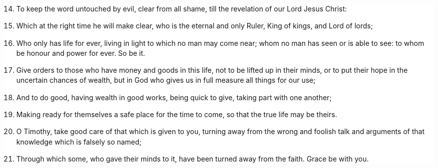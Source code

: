 14. To keep the word untouched by evil, clear from all shame, till the revelation of our Lord Jesus Christ:

15. Which at the right time he will make clear, who is the eternal and only Ruler, King of kings, and Lord of lords;

16. Who only has life for ever, living in light to which no man may come near; whom no man has seen or is able to see: to whom be honour and power for ever. So be it.

17. Give orders to those who have money and goods in this life, not to be lifted up in their minds, or to put their hope in the uncertain chances of wealth, but in God who gives us in full measure all things for our use;

18. And to do good, having wealth in good works, being quick to give, taking part with one another;

19. Making ready for themselves a safe place for the time to come, so that the true life may be theirs.

20. O Timothy, take good care of that which is given to you, turning away from the wrong and foolish talk and arguments of that knowledge which is falsely so named;

21. Through which some, who gave their minds to it, have been turned away from the faith. Grace be with you.